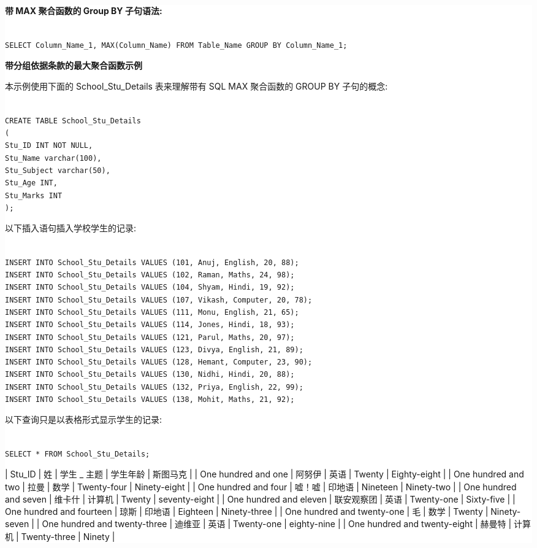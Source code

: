 **带 MAX 聚合函数的 Group BY 子句语法:**

```

SELECT Column_Name_1, MAX(Column_Name) FROM Table_Name GROUP BY Column_Name_1;

```

**带分组依据条款的最大聚合函数示例**

本示例使用下面的 School_Stu_Details 表来理解带有 SQL MAX 聚合函数的 GROUP BY 子句的概念:

```

CREATE TABLE School_Stu_Details
(
Stu_ID INT NOT NULL, 
Stu_Name varchar(100),
Stu_Subject varchar(50),
Stu_Age INT, 
Stu_Marks INT
); 

```

以下插入语句插入学校学生的记录:

```

INSERT INTO School_Stu_Details VALUES (101, Anuj, English, 20, 88);
INSERT INTO School_Stu_Details VALUES (102, Raman, Maths, 24, 98);
INSERT INTO School_Stu_Details VALUES (104, Shyam, Hindi, 19, 92);
INSERT INTO School_Stu_Details VALUES (107, Vikash, Computer, 20, 78);
INSERT INTO School_Stu_Details VALUES (111, Monu, English, 21, 65);
INSERT INTO School_Stu_Details VALUES (114, Jones, Hindi, 18, 93);
INSERT INTO School_Stu_Details VALUES (121, Parul, Maths, 20, 97);
INSERT INTO School_Stu_Details VALUES (123, Divya, English, 21, 89);
INSERT INTO School_Stu_Details VALUES (128, Hemant, Computer, 23, 90);
INSERT INTO School_Stu_Details VALUES (130, Nidhi, Hindi, 20, 88);
INSERT INTO School_Stu_Details VALUES (132, Priya, English, 22, 99);
INSERT INTO School_Stu_Details VALUES (138, Mohit, Maths, 21, 92);

```

以下查询只是以表格形式显示学生的记录:

```

SELECT * FROM School_Stu_Details;

```

| Stu_ID | 姓 | 学生 _ 主题 | 学生年龄 | 斯图马克 |
| One hundred and one | 阿努伊 | 英语 | Twenty | Eighty-eight |
| One hundred and two | 拉曼 | 数学 | Twenty-four | Ninety-eight |
| One hundred and four | 嘘！嘘 | 印地语 | Nineteen | Ninety-two |
| One hundred and seven | 维卡什 | 计算机 | Twenty | seventy-eight |
| One hundred and eleven | 联安观察团 | 英语 | Twenty-one | Sixty-five |
| One hundred and fourteen | 琼斯 | 印地语 | Eighteen | Ninety-three |
| One hundred and twenty-one | 毛 | 数学 | Twenty | Ninety-seven |
| One hundred and twenty-three | 迪维亚 | 英语 | Twenty-one | eighty-nine |
| One hundred and twenty-eight | 赫曼特 | 计算机 | Twenty-three | Ninety |